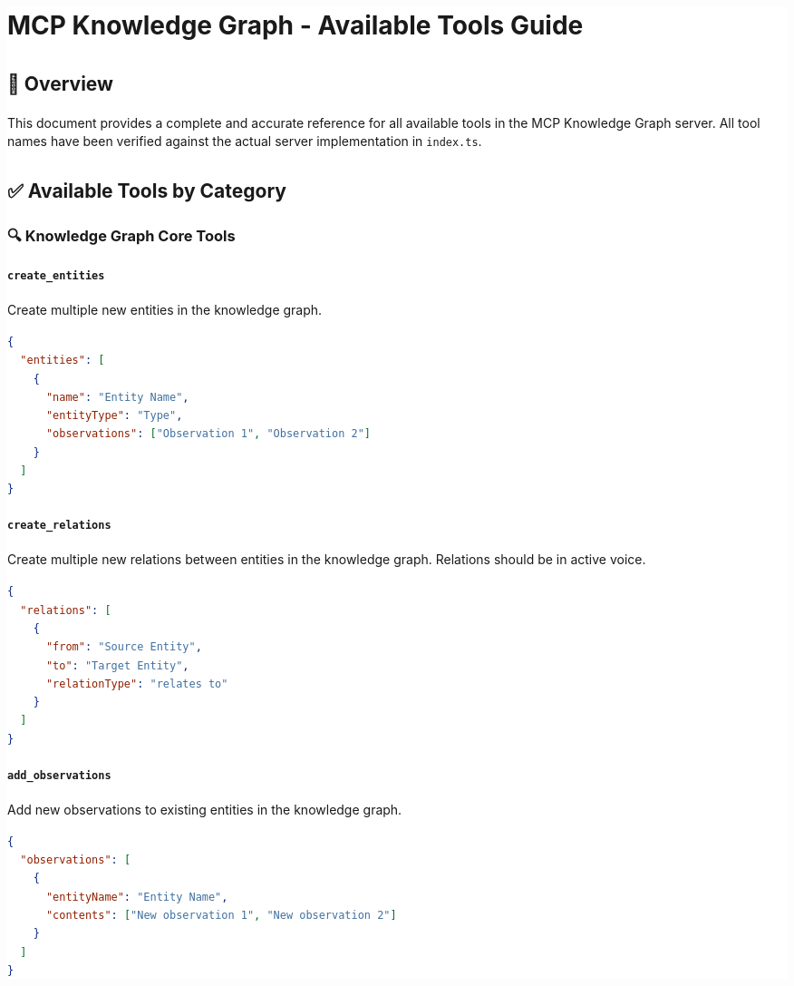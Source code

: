 # MCP Knowledge Graph - Available Tools Guide

## 🎯 Overview
This document provides a complete and accurate reference for all available tools in the MCP Knowledge Graph server. All tool names have been verified against the actual server implementation in `index.ts`.

## ✅ Available Tools by Category

### 🔍 **Knowledge Graph Core Tools**

#### `create_entities`
Create multiple new entities in the knowledge graph.
```json
{
  "entities": [
    {
      "name": "Entity Name",
      "entityType": "Type",
      "observations": ["Observation 1", "Observation 2"]
    }
  ]
}
```

#### `create_relations`
Create multiple new relations between entities in the knowledge graph. Relations should be in active voice.
```json
{
  "relations": [
    {
      "from": "Source Entity",
      "to": "Target Entity",
      "relationType": "relates to"
    }
  ]
}
```

#### `add_observations`
Add new observations to existing entities in the knowledge graph.
```json
{
  "observations": [
    {
      "entityName": "Entity Name",
      "contents": ["New observation 1", "New observation 2"]
    }
  ]
}
```
